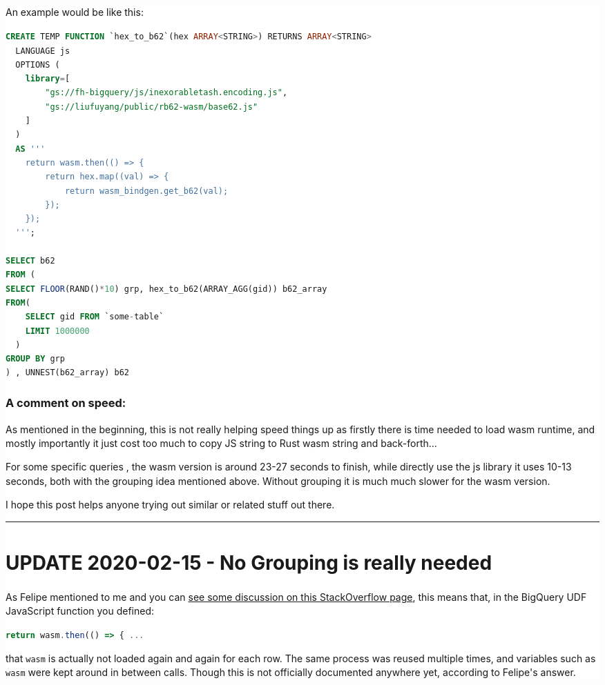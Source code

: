An example would be like this:
```sql
CREATE TEMP FUNCTION `hex_to_b62`(hex ARRAY<STRING>) RETURNS ARRAY<STRING>
  LANGUAGE js
  OPTIONS (
    library=[
        "gs://fh-bigquery/js/inexorabletash.encoding.js",
        "gs://liufuyang/public/rb62-wasm/base62.js"
    ]
  )
  AS '''
    return wasm.then(() => {
        return hex.map((val) => {
            return wasm_bindgen.get_b62(val);
        });
    });
  ''';

SELECT b62
FROM (
SELECT FLOOR(RAND()*10) grp, hex_to_b62(ARRAY_AGG(gid)) b62_array
FROM(
    SELECT gid FROM `some-table`
    LIMIT 1000000
  )
GROUP BY grp
) , UNNEST(b62_array) b62

```

### A comment on speed:

As mentioned in the beginning, this is not really helping speed things up as firstly there is time needed to load wasm runtime, and mostly importantly it just cost too much to copy JS string to Rust wasm string and back-forth...

 For some specific queries , the wasm version is around 23-27 seconds to finish, while directly use the js library it uses 10-13 seconds, both with the grouping idea mentioned above. Without grouping it is much much slower for the wasm version.

I hope this post helps anyone trying out similar or related stuff out there.

---
# UPDATE 2020-02-15 - No Grouping is really needed

As Felipe mentioned to me and you can [see some discussion on this StackOverflow page](https://stackoverflow.com/questions/59430104/bigquery-javascript-udf-process-per-row-or-per-processing-node/), this means that, in the BigQuery UDF JavaScript function you defined:
```js
return wasm.then(() => { ...
```
that `wasm` is actually not loaded again and again for each row. The same process was reused multiple times, and variables such as `wasm` were kept around in between calls. Though this is not officially documented anywhere yet, according to Felipe's answer.
